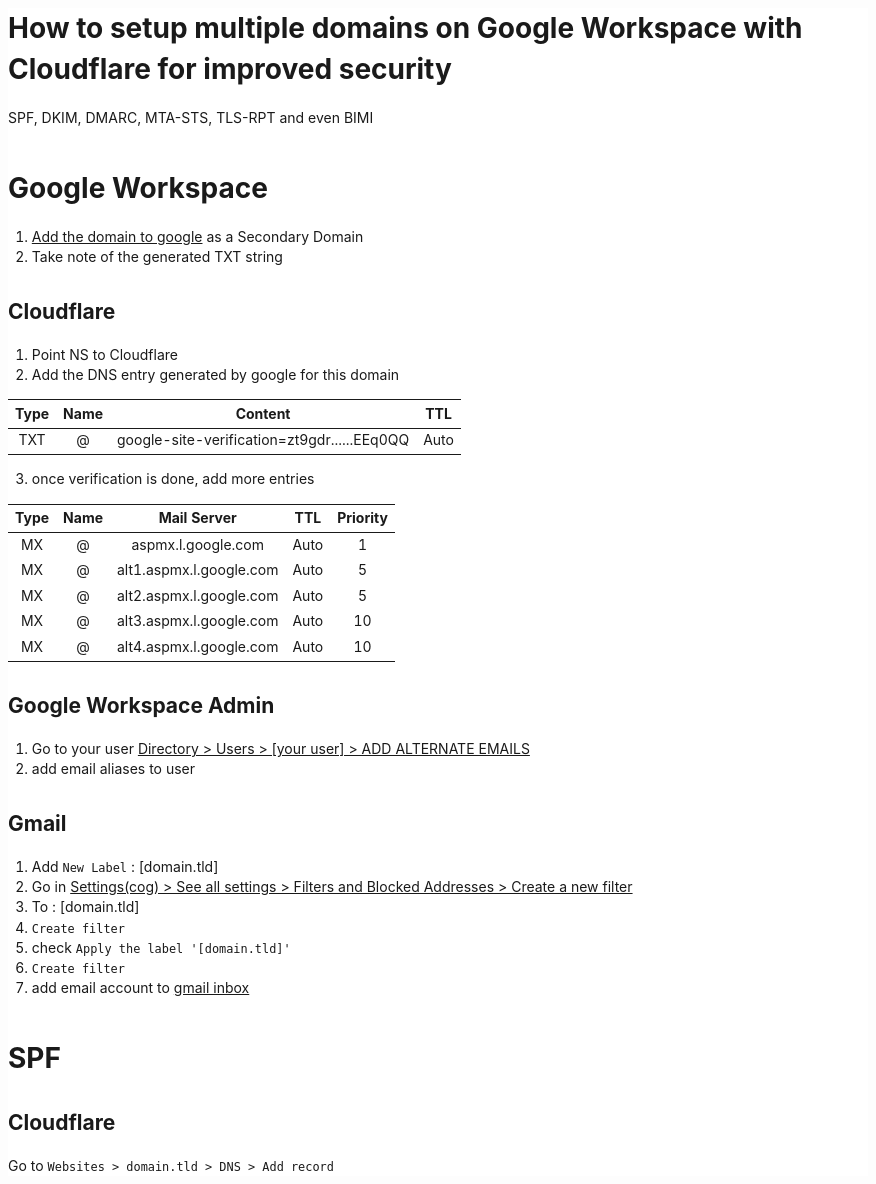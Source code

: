 # How to setup multiple domains on Google Workspace with Cloudflare for improved security
SPF, DKIM, DMARC, MTA-STS, TLS-RPT and even BIMI

# Google Workspace
1. [Add the domain to google](https://admin.google.com/u/0/ac/domains/manage?action_id=ADD_DOMAIN&journey=10) as a Secondary Domain
2. Take note of the generated TXT string 

## Cloudflare
1. Point NS to Cloudflare
2. Add the DNS entry generated by google for this domain

| Type | Name | Content | TTL |
| :--: | :--: | :-----: | :-: |
| TXT  | @ | google-site-verification=zt9gdr......EEq0QQ | Auto |

3. once verification is done, add more entries

| Type | Name     | Mail Server | TTL | Priority |
| :--: | :------: | :-------: | :---: | :-: |
| MX  | @ | aspmx.l.google.com | Auto | 1 |
| MX  | @ | alt1.aspmx.l.google.com | Auto | 5 |
| MX  | @ | alt2.aspmx.l.google.com | Auto | 5 |
| MX  | @ | alt3.aspmx.l.google.com | Auto | 10 |
| MX  | @ | alt4.aspmx.l.google.com | Auto | 10 |

## Google Workspace Admin
1. Go to your user [Directory > Users > [your user] > ADD ALTERNATE EMAILS](https://admin.google.com/ac/users)
2. add email aliases to user 

## Gmail
1. Add `New Label` : [domain.tld]
3. Go in [Settings(cog) > See all settings > Filters and Blocked Addresses > Create a new filter](https://mail.google.com/mail/u/0/#settings/filters)
4. To : [domain.tld]
5. `Create filter`
6. check `Apply the label '[domain.tld]'`
7. `Create filter`
8. add email account to [gmail inbox ](https://mail.google.com/mail/u/0/#settings/accounts)




# SPF
## Cloudflare
Go to `Websites > domain.tld > DNS > Add record`  
